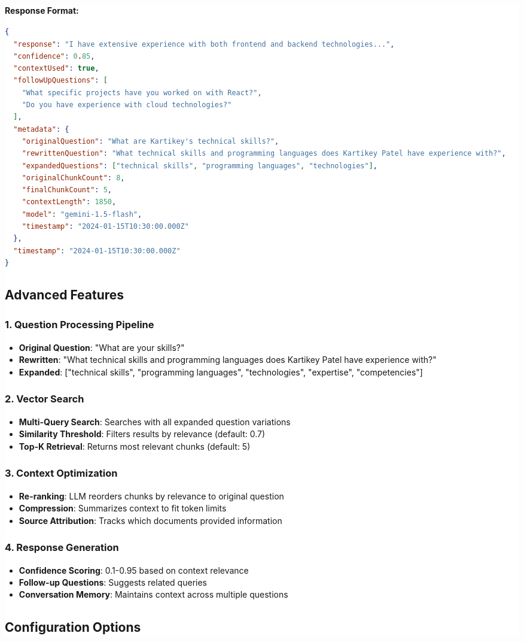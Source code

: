 **Response Format:**
```json
{
  "response": "I have extensive experience with both frontend and backend technologies...",
  "confidence": 0.85,
  "contextUsed": true,
  "followUpQuestions": [
    "What specific projects have you worked on with React?",
    "Do you have experience with cloud technologies?"
  ],
  "metadata": {
    "originalQuestion": "What are Kartikey's technical skills?",
    "rewrittenQuestion": "What technical skills and programming languages does Kartikey Patel have experience with?",
    "expandedQuestions": ["technical skills", "programming languages", "technologies"],
    "originalChunkCount": 8,
    "finalChunkCount": 5,
    "contextLength": 1850,
    "model": "gemini-1.5-flash",
    "timestamp": "2024-01-15T10:30:00.000Z"
  },
  "timestamp": "2024-01-15T10:30:00.000Z"
}
```

## Advanced Features

### 1. Question Processing Pipeline
- **Original Question**: "What are your skills?"
- **Rewritten**: "What technical skills and programming languages does Kartikey Patel have experience with?"
- **Expanded**: ["technical skills", "programming languages", "technologies", "expertise", "competencies"]

### 2. Vector Search
- **Multi-Query Search**: Searches with all expanded question variations
- **Similarity Threshold**: Filters results by relevance (default: 0.7)
- **Top-K Retrieval**: Returns most relevant chunks (default: 5)

### 3. Context Optimization
- **Re-ranking**: LLM reorders chunks by relevance to original question
- **Compression**: Summarizes context to fit token limits
- **Source Attribution**: Tracks which documents provided information

### 4. Response Generation
- **Confidence Scoring**: 0.1-0.95 based on context relevance
- **Follow-up Questions**: Suggests related queries
- **Conversation Memory**: Maintains context across multiple questions

## Configuration Options
